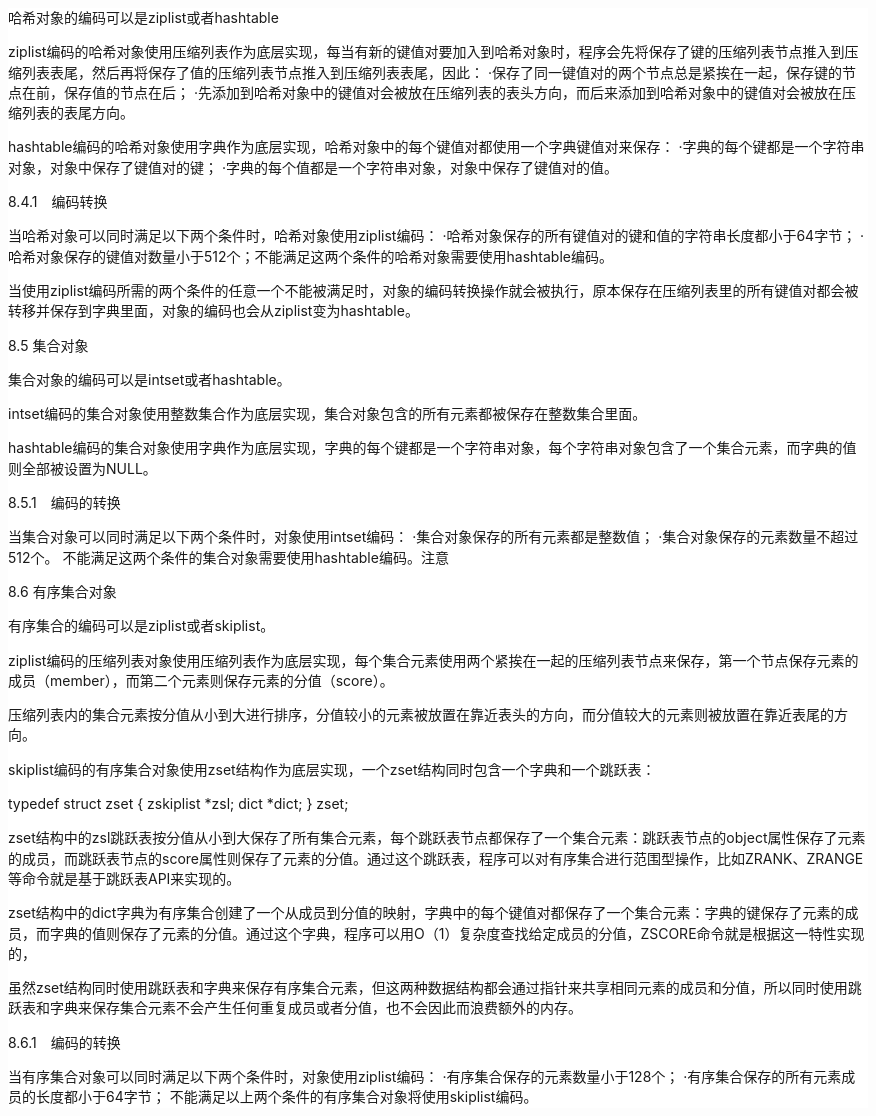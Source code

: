 哈希对象的编码可以是ziplist或者hashtable

ziplist编码的哈希对象使用压缩列表作为底层实现，每当有新的键值对要加入到哈希对象时，程序会先将保存了键的压缩列表节点推入到压缩列表表尾，然后再将保存了值的压缩列表节点推入到压缩列表表尾，因此：
·保存了同一键值对的两个节点总是紧挨在一起，保存键的节点在前，保存值的节点在后；
·先添加到哈希对象中的键值对会被放在压缩列表的表头方向，而后来添加到哈希对象中的键值对会被放在压缩列表的表尾方向。

hashtable编码的哈希对象使用字典作为底层实现，哈希对象中的每个键值对都使用一个字典键值对来保存：
·字典的每个键都是一个字符串对象，对象中保存了键值对的键；
·字典的每个值都是一个字符串对象，对象中保存了键值对的值。

8.4.1　编码转换

当哈希对象可以同时满足以下两个条件时，哈希对象使用ziplist编码：
·哈希对象保存的所有键值对的键和值的字符串长度都小于64字节；
·哈希对象保存的键值对数量小于512个；不能满足这两个条件的哈希对象需要使用hashtable编码。

当使用ziplist编码所需的两个条件的任意一个不能被满足时，对象的编码转换操作就会被执行，原本保存在压缩列表里的所有键值对都会被转移并保存到字典里面，对象的编码也会从ziplist变为hashtable。

8.5 集合对象

集合对象的编码可以是intset或者hashtable。

intset编码的集合对象使用整数集合作为底层实现，集合对象包含的所有元素都被保存在整数集合里面。

hashtable编码的集合对象使用字典作为底层实现，字典的每个键都是一个字符串对象，每个字符串对象包含了一个集合元素，而字典的值则全部被设置为NULL。

8.5.1　编码的转换

当集合对象可以同时满足以下两个条件时，对象使用intset编码：
·集合对象保存的所有元素都是整数值；
·集合对象保存的元素数量不超过512个。
不能满足这两个条件的集合对象需要使用hashtable编码。注意

8.6 有序集合对象

有序集合的编码可以是ziplist或者skiplist。

ziplist编码的压缩列表对象使用压缩列表作为底层实现，每个集合元素使用两个紧挨在一起的压缩列表节点来保存，第一个节点保存元素的成员（member），而第二个元素则保存元素的分值（score）。

压缩列表内的集合元素按分值从小到大进行排序，分值较小的元素被放置在靠近表头的方向，而分值较大的元素则被放置在靠近表尾的方向。

skiplist编码的有序集合对象使用zset结构作为底层实现，一个zset结构同时包含一个字典和一个跳跃表：

typedef struct zset {
    zskiplist *zsl;
    dict *dict;
} zset;

zset结构中的zsl跳跃表按分值从小到大保存了所有集合元素，每个跳跃表节点都保存了一个集合元素：跳跃表节点的object属性保存了元素的成员，而跳跃表节点的score属性则保存了元素的分值。通过这个跳跃表，程序可以对有序集合进行范围型操作，比如ZRANK、ZRANGE等命令就是基于跳跃表API来实现的。

zset结构中的dict字典为有序集合创建了一个从成员到分值的映射，字典中的每个键值对都保存了一个集合元素：字典的键保存了元素的成员，而字典的值则保存了元素的分值。通过这个字典，程序可以用O（1）复杂度查找给定成员的分值，ZSCORE命令就是根据这一特性实现的，

虽然zset结构同时使用跳跃表和字典来保存有序集合元素，但这两种数据结构都会通过指针来共享相同元素的成员和分值，所以同时使用跳跃表和字典来保存集合元素不会产生任何重复成员或者分值，也不会因此而浪费额外的内存。

8.6.1　编码的转换

当有序集合对象可以同时满足以下两个条件时，对象使用ziplist编码：
·有序集合保存的元素数量小于128个；
·有序集合保存的所有元素成员的长度都小于64字节；
不能满足以上两个条件的有序集合对象将使用skiplist编码。
